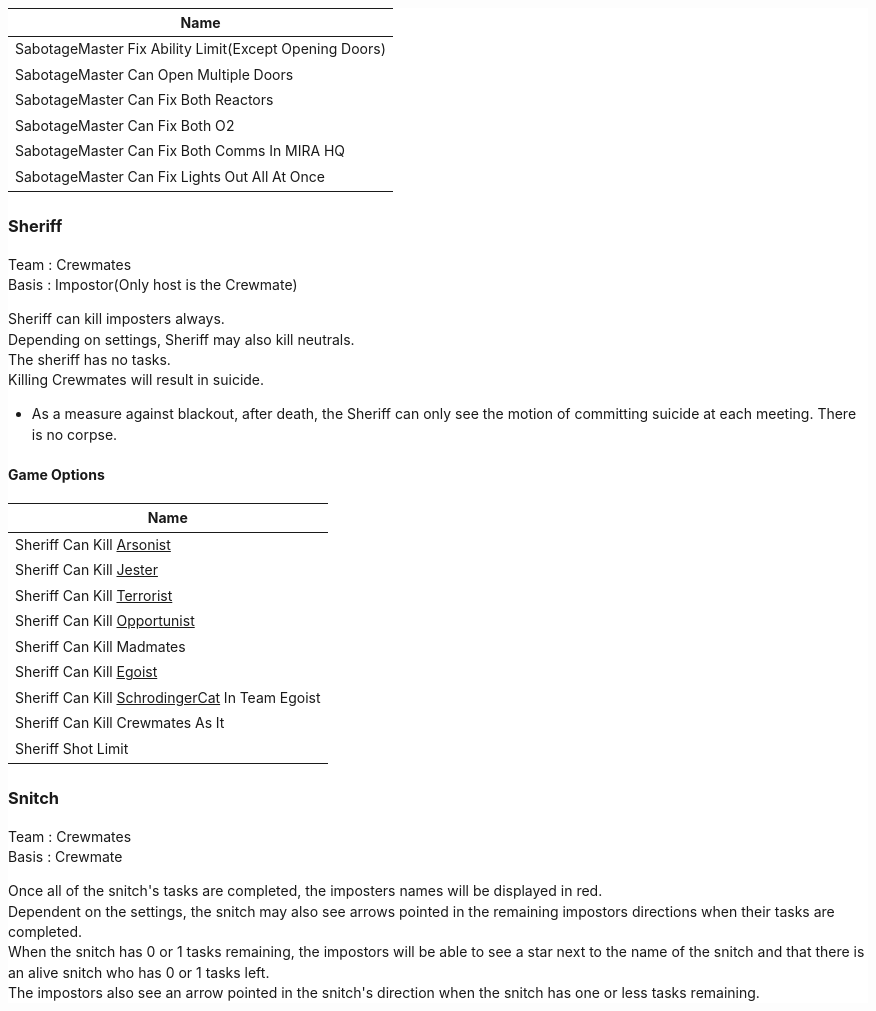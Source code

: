 | Name                                                   |
| ------------------------------------------------------ |
| SabotageMaster Fix Ability Limit(Except Opening Doors) |
| SabotageMaster Can Open Multiple Doors                 |
| SabotageMaster Can Fix Both Reactors                   |
| SabotageMaster Can Fix Both O2                         |
| SabotageMaster Can Fix Both Comms In MIRA HQ           |
| SabotageMaster Can Fix Lights Out All At Once          |

### Sheriff

Team : Crewmates<br>
Basis : Impostor(Only host is the Crewmate)<br>

Sheriff can kill imposters always.<br>
Depending on settings, Sheriff may also kill neutrals.<br>
The sheriff has no tasks.<br>
Killing Crewmates will result in suicide. <br>

* As a measure against blackout, after death, the Sheriff can only see the motion of committing suicide at each meeting. There is no corpse. <br>

#### Game Options

| Name                                                              |
| ----------------------------------------------------------------- |
| Sheriff Can Kill [Arsonist](#arsonist)                            |
| Sheriff Can Kill [Jester](#jester)                                |
| Sheriff Can Kill [Terrorist](#terrorist)                          |
| Sheriff Can Kill [Opportunist](#opportunist)                      |
| Sheriff Can Kill Madmates                                         |
| Sheriff Can Kill [Egoist](#egoist)                                |
| Sheriff Can Kill [SchrodingerCat](#schrodingercat) In Team Egoist |
| Sheriff Can Kill Crewmates As It                                  |
| Sheriff Shot Limit                                                |

### Snitch

Team : Crewmates<br>
Basis : Crewmate<br>

Once all of the snitch's tasks are completed, the imposters names will be displayed in red.<br>
Dependent on the settings, the snitch may also see arrows pointed in the remaining impostors directions when their tasks are completed.<br>
When the snitch has 0 or 1 tasks remaining, the impostors will be able to see a star next to the name of the snitch and that there is an alive snitch who has 0 or 1 tasks left.<br>
The impostors also see an arrow pointed in the snitch's direction when the snitch has one or less tasks remaining.<br>
